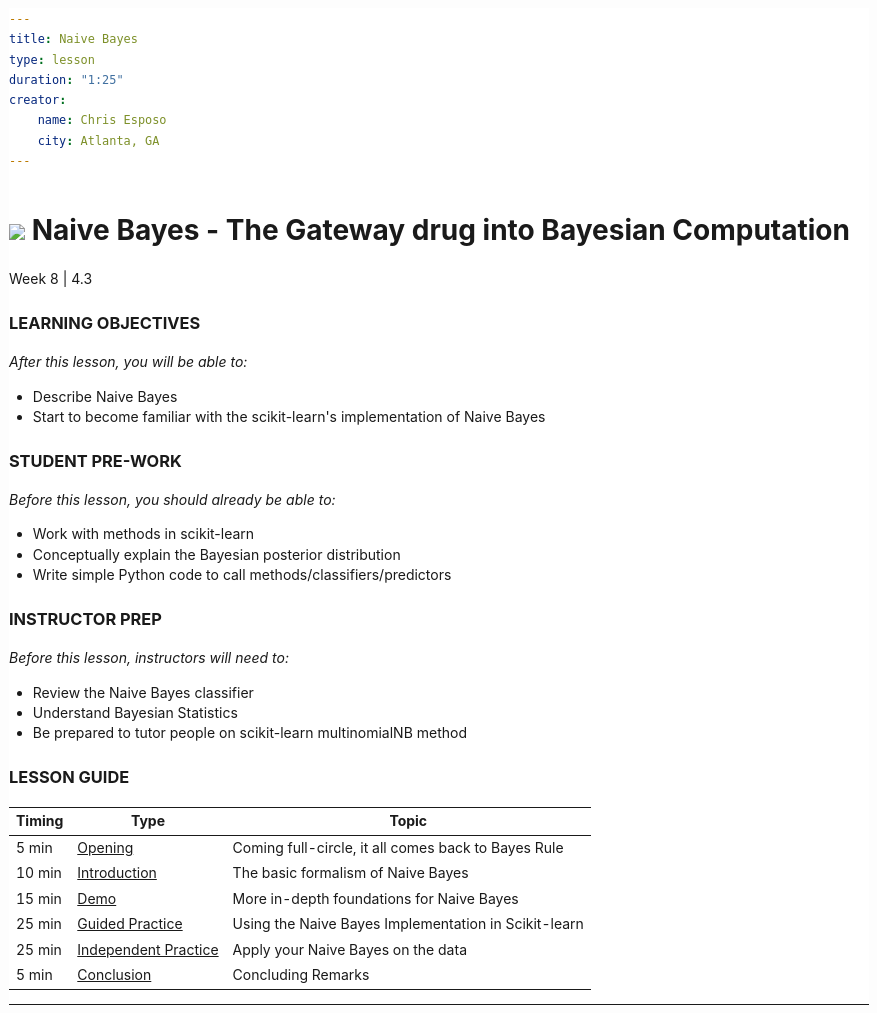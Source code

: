 ```yaml
---
title: Naive Bayes
type: lesson
duration: "1:25"
creator:
    name: Chris Esposo
    city: Atlanta, GA
---
```


# ![](https://ga-dash.s3.amazonaws.com/production/assets/logo-9f88ae6c9c3871690e33280fcf557f33.png)  Naive Bayes - The Gateway drug into Bayesian Computation
Week 8 | 4.3


### LEARNING OBJECTIVES
*After this lesson, you will be able to:*
- Describe Naive Bayes
- Start to become familiar with the scikit-learn's implementation of Naive Bayes

### STUDENT PRE-WORK
*Before this lesson, you should already be able to:*
- Work with methods in scikit-learn
- Conceptually explain the Bayesian posterior distribution
- Write simple Python code to call methods/classifiers/predictors

### INSTRUCTOR PREP
*Before this lesson, instructors will need to:*
- Review the Naive Bayes classifier
- Understand Bayesian Statistics
- Be prepared to tutor people on scikit-learn multinomialNB method

### LESSON GUIDE
| Timing | Type | Topic |
| --- | --- | --- |
| 5 min | [Opening](#opening) | Coming full-circle, it all comes back to Bayes Rule |
| 10 min | [Introduction](#introduction) | The basic formalism of Naive Bayes |
| 15 min | [Demo](#demo) | More in-depth foundations for Naive Bayes  |
| 25 min | [Guided Practice](#Guided)  | Using the Naive Bayes Implementation in Scikit-learn |
| 25 min | [Independent Practice](#Indy) | Apply your Naive Bayes on the data |
| 5 min |  [Conclusion](#conclusion)| Concluding Remarks |

---
